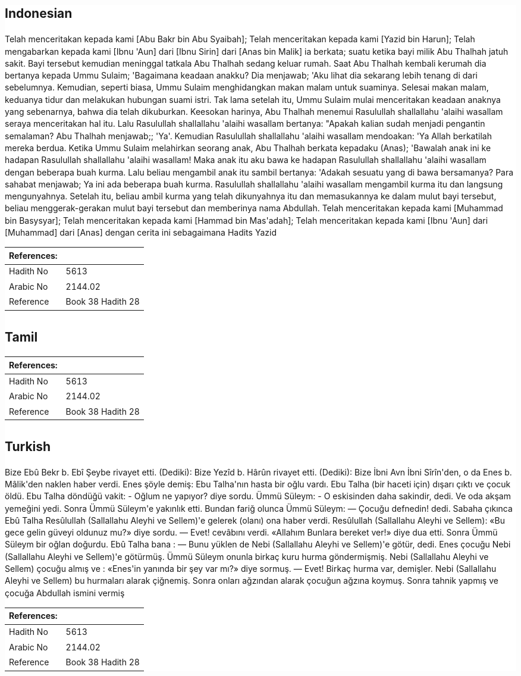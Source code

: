 ## Indonesian


<div dir="ltr" lang="id" style={{fontSize:'larger',backgroundColor:'#f8f9fa',padding:20}}>
Telah menceritakan kepada kami [Abu Bakr bin Abu Syaibah]; Telah menceritakan kepada kami [Yazid bin Harun]; Telah mengabarkan kepada kami [Ibnu 'Aun] dari [Ibnu Sirin] dari [Anas bin Malik] ia berkata; suatu ketika bayi milik Abu Thalhah jatuh sakit. Bayi tersebut kemudian meninggal tatkala Abu Thalhah sedang keluar rumah. Saat Abu Thalhah kembali kerumah dia bertanya kepada Ummu Sulaim; 'Bagaimana keadaan anakku? Dia menjawab; 'Aku lihat dia sekarang lebih tenang di dari sebelumnya. Kemudian, seperti biasa, Ummu Sulaim menghidangkan makan malam untuk suaminya. Selesai makan malam, keduanya tidur dan melakukan hubungan suami istri. Tak lama setelah itu, Ummu Sulaim mulai menceritakan keadaan anaknya yang sebenarnya, bahwa dia telah dikuburkan. Keesokan harinya, Abu Thalhah menemui Rasulullah shallallahu 'alaihi wasallam seraya menceritakan hal itu. Lalu Rasulullah shallallahu 'alaihi wasallam bertanya: "Apakah kalian sudah menjadi pengantin semalaman? Abu Thalhah menjawab;; 'Ya'. Kemudian Rasulullah shallallahu 'alaihi wasallam mendoakan: 'Ya Allah berkatilah mereka berdua. Ketika Ummu Sulaim melahirkan seorang anak, Abu Thalhah berkata kepadaku (Anas); 'Bawalah anak ini ke hadapan Rasulullah shallallahu 'alaihi wasallam! Maka anak itu aku bawa ke hadapan Rasulullah shallallahu 'alaihi wasallam dengan beberapa buah kurma. Lalu beliau mengambil anak itu sambil bertanya: 'Adakah sesuatu yang di bawa bersamanya? Para sahabat menjawab; Ya ini ada beberapa buah kurma. Rasulullah shallallahu 'alaihi wasallam mengambil kurma itu dan langsung mengunyahnya. Setelah itu, beliau ambil kurma yang telah dikunyahnya itu dan memasukannya ke dalam mulut bayi tersebut, beliau menggerak-gerakan mulut bayi tersebut dan memberinya nama Abdullah. Telah menceritakan kepada kami [Muhammad bin Basysyar]; Telah menceritakan kepada kami [Hammad bin Mas'adah]; Telah menceritakan kepada kami [Ibnu 'Aun] dari [Muhammad] dari [Anas] dengan cerita ini sebagaimana Hadits Yazid
</div>
<div style={{backgroundColor:'#f8f9fa',padding:20, marginBottom: 10}}><table> <thead> <tr> <th>References:</th> <th></th> </tr> </thead> <tbody><tr><td>Hadith No</td><td>5613</td></tr><tr><td>Arabic No</td><td>2144.02</td></tr><tr><td>Reference</td><td>Book 38 Hadith 28</td></tr></tbody></table></div>

## Tamil


<div dir="ltr" lang="ta" style={{fontSize:'larger',backgroundColor:'#f8f9fa',padding:20}}>

</div>
<div style={{backgroundColor:'#f8f9fa',padding:20, marginBottom: 10}}><table> <thead> <tr> <th>References:</th> <th></th> </tr> </thead> <tbody><tr><td>Hadith No</td><td>5613</td></tr><tr><td>Arabic No</td><td>2144.02</td></tr><tr><td>Reference</td><td>Book 38 Hadith 28</td></tr></tbody></table></div>

## Turkish


<div dir="ltr" lang="tr" style={{fontSize:'larger',backgroundColor:'#f8f9fa',padding:20}}>
Bize Ebû Bekr b. Ebî Şeybe rivayet etti. (Dediki): Bize Yezîd b. Hârûn rivayet etti. (Dediki): Bize İbni Avn İbni Sîrîn'den, o da Enes b. Mâlik'den naklen haber verdi. Enes şöyle demiş: Ebu Talha'nın hasta bir oğlu vardı. Ebu Talha (bir haceti için) dışarı çıktı ve çocuk öldü. Ebu Talha döndüğü vakit: - Oğlum ne yapıyor? diye sordu. Ümmü Süleym: - O eskisinden daha sakindir, dedi. Ve oda akşam yemeğini yedi. Sonra Ümmü Süleym'e yakınlık etti. Bundan fariğ olunca Ümmü Süleym: — Çocuğu defnedin! dedi. Sabaha çıkınca Ebû Talha Resûlullah (Sallallahu Aleyhi ve Sellem)'e gelerek (olanı) ona haber verdi. Resûlullah (Sallallahu Aleyhi ve Sellem): «Bu gece gelin güveyi oldunuz mu?» diye sordu. — Evet! cevâbını verdi. «Allahım Bunlara bereket ver!» diye dua etti. Sonra Ümmü Süleym bir oğlan doğurdu. Ebû Talha bana : — Bunu yüklen de Nebi (Sallallahu Aleyhi ve Sellem)'e götür, dedi. Enes çocuğu Nebi (Sallallahu Aleyhi ve Sellem)'e götürmüş. Ümmü Süleym onunla birkaç kuru hurma göndermişmiş. Nebi (Sallallahu Aleyhi ve Sellem) çocuğu almış ve : «Enes'in yanında bir şey var mı?» diye sormuş. — Evet! Birkaç hurma var, demişler. Nebi (Sallallahu Aleyhi ve Sellem) bu hurmaları alarak çiğnemiş. Sonra onları ağzından alarak çocuğun ağzına koymuş. Sonra tahnik yapmış ve çocuğa Abdullah ismini vermiş
</div>
<div style={{backgroundColor:'#f8f9fa',padding:20, marginBottom: 10}}><table> <thead> <tr> <th>References:</th> <th></th> </tr> </thead> <tbody><tr><td>Hadith No</td><td>5613</td></tr><tr><td>Arabic No</td><td>2144.02</td></tr><tr><td>Reference</td><td>Book 38 Hadith 28</td></tr></tbody></table></div>
